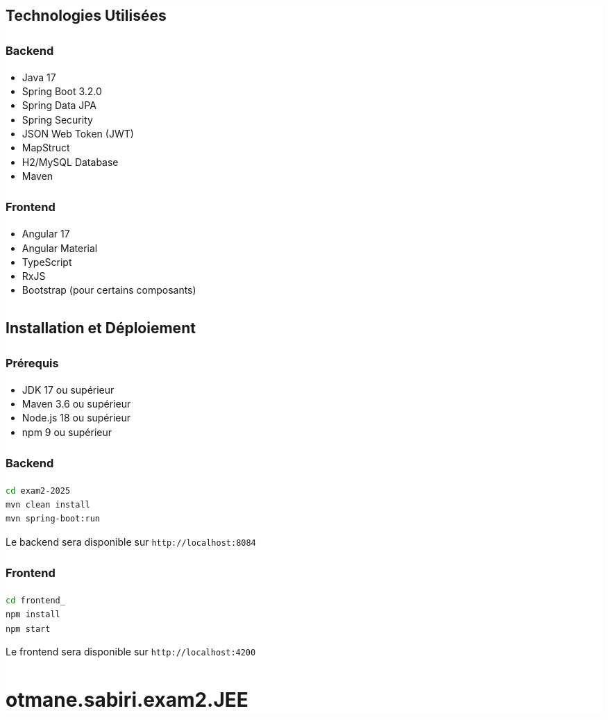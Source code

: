 ## Technologies Utilisées

### Backend
- Java 17
- Spring Boot 3.2.0
- Spring Data JPA
- Spring Security
- JSON Web Token (JWT)
- MapStruct
- H2/MySQL Database
- Maven

### Frontend
- Angular 17
- Angular Material
- TypeScript
- RxJS
- Bootstrap (pour certains composants)

## Installation et Déploiement

### Prérequis
- JDK 17 ou supérieur
- Maven 3.6 ou supérieur
- Node.js 18 ou supérieur
- npm 9 ou supérieur

### Backend
```bash
cd exam2-2025
mvn clean install
mvn spring-boot:run
```
Le backend sera disponible sur `http://localhost:8084`

### Frontend
```bash
cd frontend_
npm install
npm start
```
Le frontend sera disponible sur `http://localhost:4200`
# otmane.sabiri.exam2.JEE
